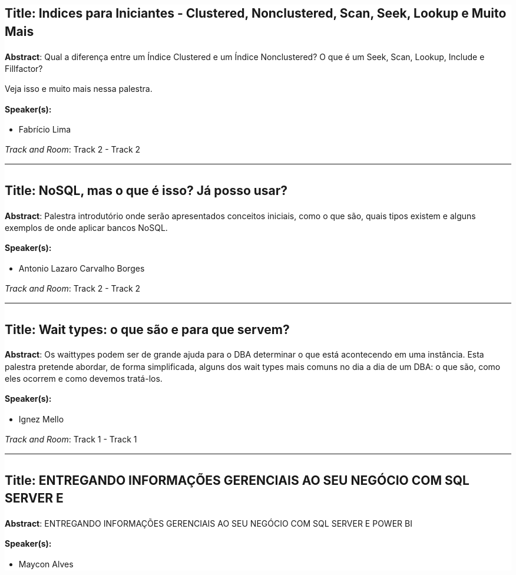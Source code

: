  
## Title: Indices para Iniciantes - Clustered, Nonclustered,  Scan, Seek, Lookup e Muito Mais
 
**Abstract**:
Qual a diferença entre um Índice Clustered e um Índice Nonclustered? O que é um Seek, Scan, Lookup,  Include e Fillfactor?

Veja isso e muito mais nessa palestra.
 
**Speaker(s):**
- Fabrício Lima
 
*Track and Room*: Track 2 - Track 2
 
----------------------------------------------------------------------------------- 
 
 
## Title: NoSQL, mas o que é isso? Já posso usar?
 
**Abstract**:
Palestra introdutório onde serão apresentados conceitos iniciais, como o que são, quais tipos existem e alguns exemplos de onde aplicar bancos NoSQL.
 
**Speaker(s):**
- Antonio Lazaro Carvalho Borges
 
*Track and Room*: Track 2 - Track 2
 
----------------------------------------------------------------------------------- 
 
 
## Title: Wait types: o que são e para que servem?
 
**Abstract**:
Os waittypes podem ser de grande ajuda para o DBA determinar o que está acontecendo em uma instância. Esta palestra pretende abordar, de forma simplificada, alguns dos wait types mais comuns no dia a dia de um DBA: o que são, como eles ocorrem e como devemos tratá-los.
 
**Speaker(s):**
- Ignez Mello
 
*Track and Room*: Track 1 - Track 1
 
----------------------------------------------------------------------------------- 
 
 
## Title: ENTREGANDO INFORMAÇÕES GERENCIAIS AO SEU NEGÓCIO COM SQL SERVER E
 
**Abstract**:
ENTREGANDO INFORMAÇÕES GERENCIAIS AO SEU NEGÓCIO COM SQL SERVER E POWER BI
 
**Speaker(s):**
- Maycon Alves
 